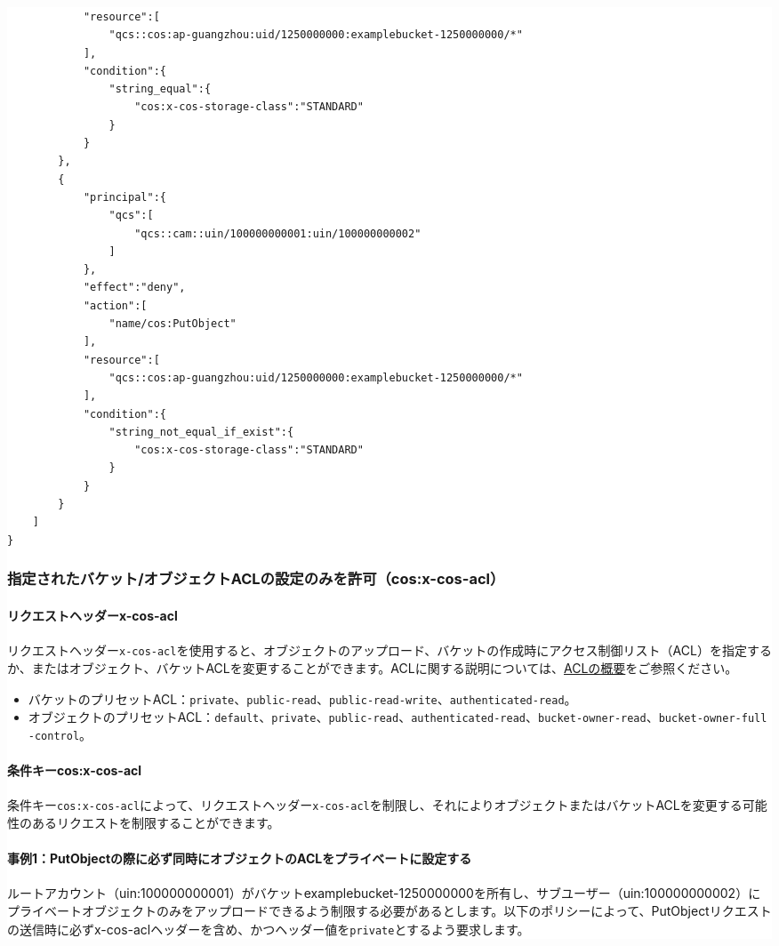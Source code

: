 ```
            "resource":[
                "qcs::cos:ap-guangzhou:uid/1250000000:examplebucket-1250000000/*"
            ],
            "condition":{
                "string_equal":{
                    "cos:x-cos-storage-class":"STANDARD"
                }
            }
        },
        {
            "principal":{
                "qcs":[
                    "qcs::cam::uin/100000000001:uin/100000000002"
                ]
            },
            "effect":"deny",
            "action":[
                "name/cos:PutObject"
            ],
            "resource":[
                "qcs::cos:ap-guangzhou:uid/1250000000:examplebucket-1250000000/*"
            ],
            "condition":{
                "string_not_equal_if_exist":{
                    "cos:x-cos-storage-class":"STANDARD"
                }
            }
        }
    ]
}
```

<span id="x-cos-acl"></span>
### 指定されたバケット/オブジェクトACLの設定のみを許可（cos:x-cos-acl）

#### リクエストヘッダーx-cos-acl

リクエストヘッダー`x-cos-acl`を使用すると、オブジェクトのアップロード、バケットの作成時にアクセス制御リスト（ACL）を指定するか、またはオブジェクト、バケットACLを変更することができます。ACLに関する説明については、[ACLの概要](https://intl.cloud.tencent.com/document/product/436/30583)をご参照ください。

- バケットのプリセットACL：`private`、`public-read`、`public-read-write`、`authenticated-read`。
- オブジェクトのプリセットACL：`default`、`private`、`public-read`、`authenticated-read`、`bucket-owner-read`、`bucket-owner-full-control`。

#### 条件キーcos:x-cos-acl

条件キー`cos:x-cos-acl`によって、リクエストヘッダー`x-cos-acl`を制限し、それによりオブジェクトまたはバケットACLを変更する可能性のあるリクエストを制限することができます。

#### 事例1：PutObjectの際に必ず同時にオブジェクトのACLをプライベートに設定する

ルートアカウント（uin:100000000001）がバケットexamplebucket-1250000000を所有し、サブユーザー（uin:100000000002）にプライベートオブジェクトのみをアップロードできるよう制限する必要があるとします。以下のポリシーによって、PutObjectリクエストの送信時に必ずx-cos-aclヘッダーを含め、かつヘッダー値を`private`とするよう要求します。
